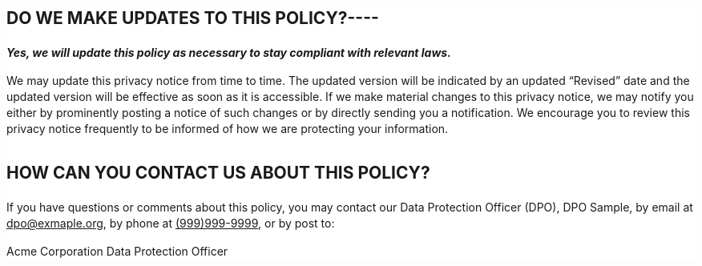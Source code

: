 ## DO WE MAKE UPDATES TO THIS POLICY?----

**_Yes, we will update this policy as necessary to stay compliant with relevant laws._**

We may update this privacy notice from time to time. The updated version will be indicated by an updated “Revised” date and the updated version will be effective as soon as it is accessible. If we make material changes to this privacy notice, we may notify you either by prominently posting a notice of such changes or by directly sending you a notification. We encourage you to review this privacy notice frequently to be informed of how we are protecting your information.

## HOW CAN YOU CONTACT US ABOUT THIS POLICY?

If you have questions or comments about this policy, you may contact our Data Protection Officer (DPO), DPO Sample, by email at [dpo@exmaple.org](dpo@exmaple.org), by phone at [(999)999-9999](tel:(999)999-9999), or by post to:

Acme Corporation
Data Protection Officer
